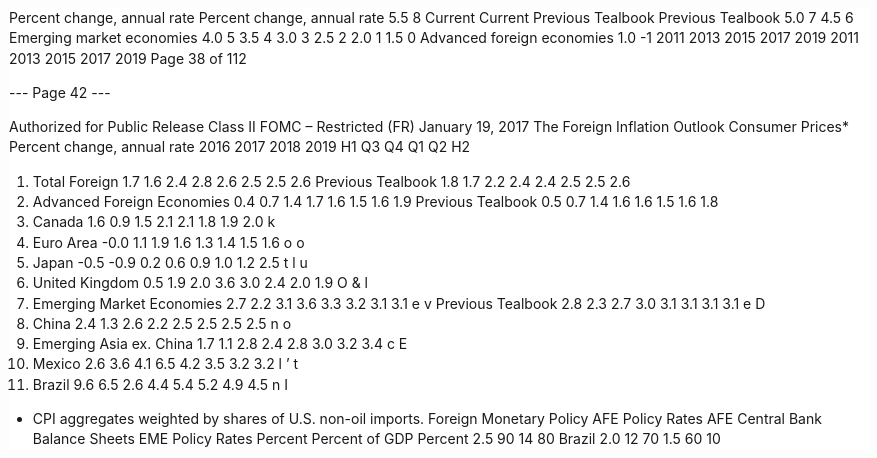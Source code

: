 Percent change, annual rate Percent change, annual rate
5.5 8
Current Current
Previous Tealbook Previous Tealbook
5.0 7
4.5 6
Emerging market economies
4.0 5
3.5 4
3.0 3
2.5 2
2.0 1
1.5 0
Advanced foreign economies
1.0 -1
2011 2013 2015 2017 2019 2011 2013 2015 2017 2019
Page 38 of 112

--- Page 42 ---

Authorized for Public Release
Class II FOMC – Restricted (FR) January 19, 2017
The Foreign Inflation Outlook
Consumer Prices* Percent change, annual rate
2016 2017 2018 2019
H1 Q3 Q4 Q1 Q2 H2
1. Total Foreign 1.7 1.6 2.4 2.8 2.6 2.5 2.5 2.6
Previous Tealbook 1.8 1.7 2.2 2.4 2.4 2.5 2.5 2.6
2. Advanced Foreign Economies 0.4 0.7 1.4 1.7 1.6 1.5 1.6 1.9
Previous Tealbook 0.5 0.7 1.4 1.6 1.6 1.5 1.6 1.8
3. Canada 1.6 0.9 1.5 2.1 2.1 1.8 1.9 2.0
k
4. Euro Area -0.0 1.1 1.9 1.6 1.3 1.4 1.5 1.6 o
o
5. Japan -0.5 -0.9 0.2 0.6 0.9 1.0 1.2 2.5 t l
u
6. United Kingdom 0.5 1.9 2.0 3.6 3.0 2.4 2.0 1.9 O
&
l
7. Emerging Market Economies 2.7 2.2 3.1 3.6 3.3 3.2 3.1 3.1 e
v
Previous Tealbook 2.8 2.3 2.7 3.0 3.1 3.1 3.1 3.1 e
D
8. China 2.4 1.3 2.6 2.2 2.5 2.5 2.5 2.5 n
o
9. Emerging Asia ex. China 1.7 1.1 2.8 2.4 2.8 3.0 3.2 3.4 c
E
10. Mexico 2.6 3.6 4.1 6.5 4.2 3.5 3.2 3.2 l
’
t
11. Brazil 9.6 6.5 2.6 4.4 5.4 5.2 4.9 4.5 n
I
* CPI aggregates weighted by shares of U.S. non-oil imports.
Foreign Monetary Policy
AFE Policy Rates AFE Central Bank Balance Sheets EME Policy Rates
Percent Percent of GDP Percent
2.5 90
14
80
Brazil
2.0
12
70
1.5 60 10
